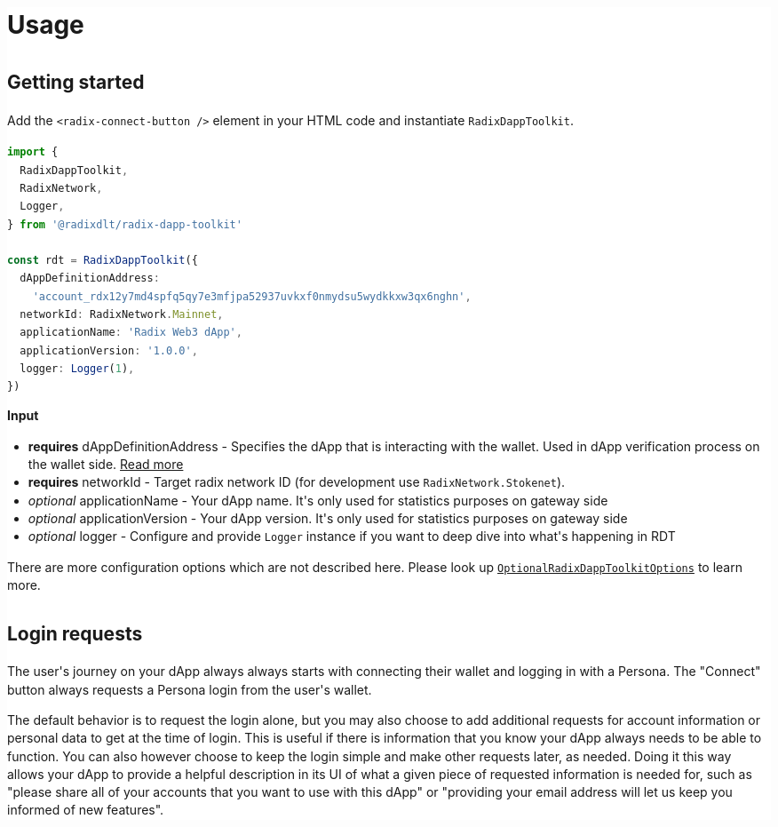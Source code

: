 # Usage

## Getting started

Add the `<radix-connect-button />` element in your HTML code and instantiate `RadixDappToolkit`.

```typescript
import {
  RadixDappToolkit,
  RadixNetwork,
  Logger,
} from '@radixdlt/radix-dapp-toolkit'

const rdt = RadixDappToolkit({
  dAppDefinitionAddress:
    'account_rdx12y7md4spfq5qy7e3mfjpa52937uvkxf0nmydsu5wydkkxw3qx6nghn',
  networkId: RadixNetwork.Mainnet,
  applicationName: 'Radix Web3 dApp',
  applicationVersion: '1.0.0',
  logger: Logger(1),
})
```

**Input**

- **requires** dAppDefinitionAddress - Specifies the dApp that is interacting with the wallet. Used in dApp verification process on the wallet side. [Read more](#setting-up-dapp-definition)
- **requires** networkId - Target radix network ID (for development use `RadixNetwork.Stokenet`).
- _optional_ applicationName - Your dApp name. It's only used for statistics purposes on gateway side
- _optional_ applicationVersion - Your dApp version. It's only used for statistics purposes on gateway side
- _optional_ logger - Configure and provide `Logger` instance if you want to deep dive into what's happening in RDT

There are more configuration options which are not described here. Please look up [`OptionalRadixDappToolkitOptions`](https://github.com/radixdlt/radix-dapp-toolkit/blob/c65fa2ad016b22e3b5a5410a0a1adc24bbee86fe/packages/dapp-toolkit/src/_types.ts#L48) to learn more.

## Login requests

The user's journey on your dApp always always starts with connecting their wallet and logging in with a Persona. The "Connect" button always requests a Persona login from the user's wallet.

The default behavior is to request the login alone, but you may also choose to add additional requests for account information or personal data to get at the time of login. This is useful if there is information that you know your dApp always needs to be able to function. You can also however choose to keep the login simple and make other requests later, as needed. Doing it this way allows your dApp to provide a helpful description in its UI of what a given piece of requested information is needed for, such as "please share all of your accounts that you want to use with this dApp" or "providing your email address will let us keep you informed of new features".
